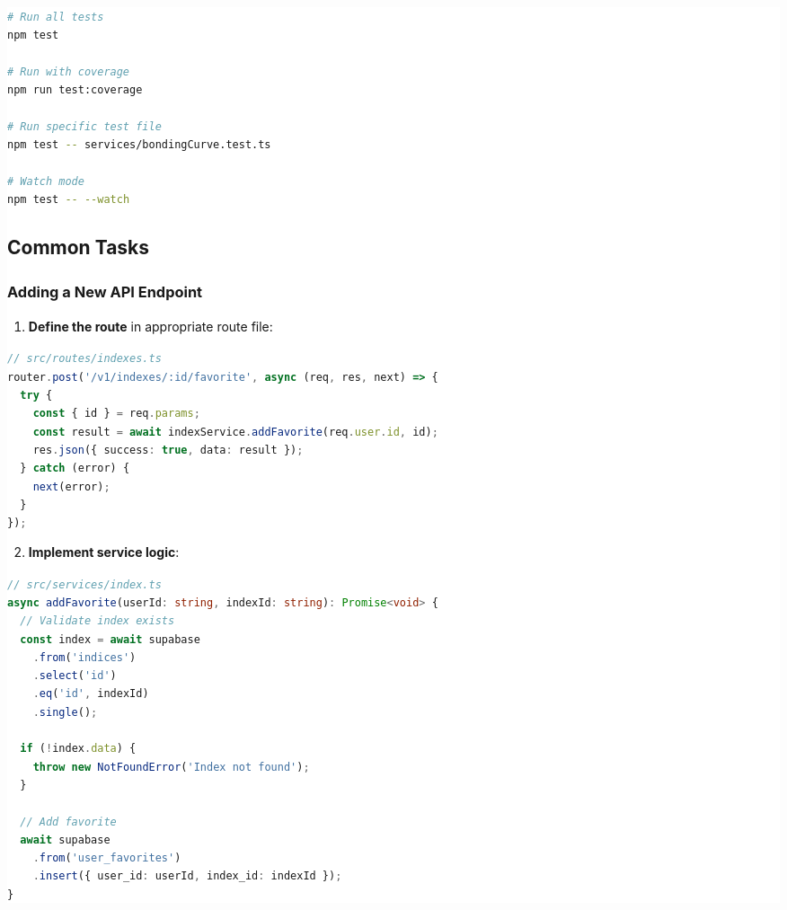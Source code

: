 ```bash
# Run all tests
npm test

# Run with coverage
npm run test:coverage

# Run specific test file
npm test -- services/bondingCurve.test.ts

# Watch mode
npm test -- --watch
```

## Common Tasks

### Adding a New API Endpoint

1. **Define the route** in appropriate route file:
```typescript
// src/routes/indexes.ts
router.post('/v1/indexes/:id/favorite', async (req, res, next) => {
  try {
    const { id } = req.params;
    const result = await indexService.addFavorite(req.user.id, id);
    res.json({ success: true, data: result });
  } catch (error) {
    next(error);
  }
});
```

2. **Implement service logic**:
```typescript
// src/services/index.ts
async addFavorite(userId: string, indexId: string): Promise<void> {
  // Validate index exists
  const index = await supabase
    .from('indices')
    .select('id')
    .eq('id', indexId)
    .single();
  
  if (!index.data) {
    throw new NotFoundError('Index not found');
  }
  
  // Add favorite
  await supabase
    .from('user_favorites')
    .insert({ user_id: userId, index_id: indexId });
}
```
